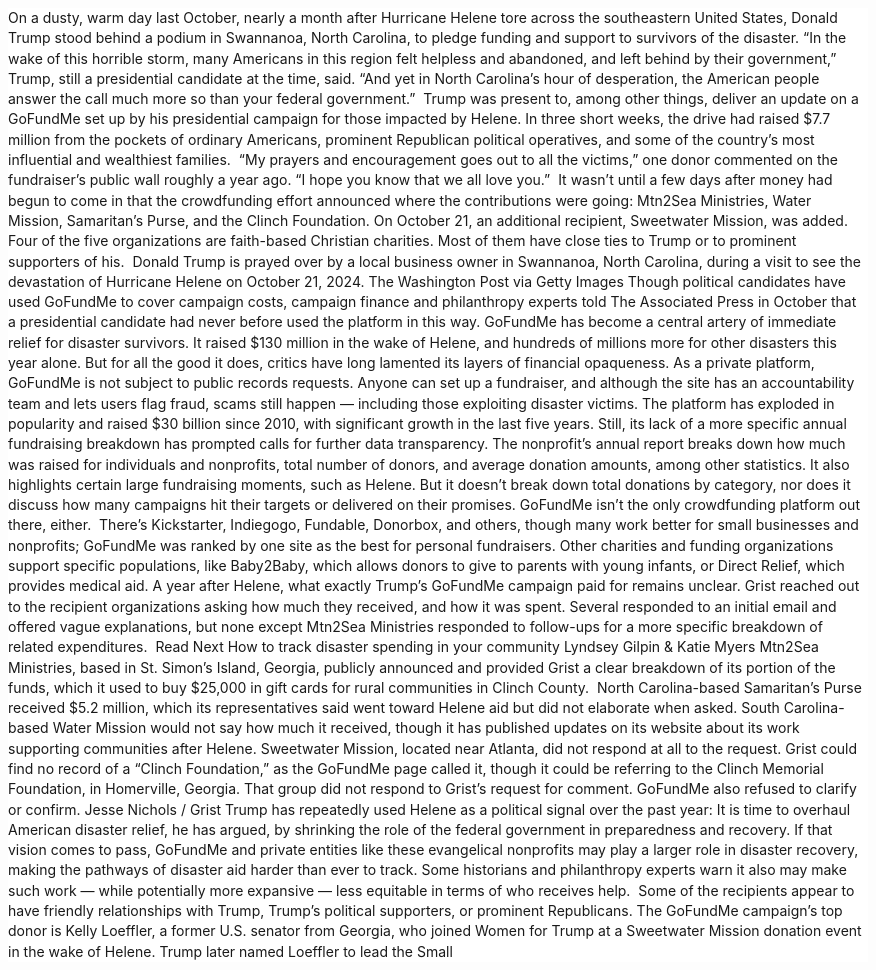 On a dusty, warm day last October, nearly a month after Hurricane Helene tore across the southeastern United States, Donald Trump stood behind a podium in Swannanoa, North Carolina, to pledge funding and support to survivors of the disaster. “In the wake of this horrible storm, many Americans in this region felt helpless and abandoned, and left behind by their government,” Trump, still a presidential candidate at the time, said. “And yet in North Carolina&#8217;s hour of desperation, the American people answer the call much more so than your federal government.”&nbsp; Trump was present to, among other things, deliver an update on a GoFundMe set up by his presidential campaign for those impacted by Helene. In three short weeks, the drive had raised $7.7 million from the pockets of ordinary Americans, prominent Republican political operatives, and some of the country’s most influential and wealthiest families.&nbsp; “My prayers and encouragement goes out to all the victims,” one donor commented on the fundraiser’s public wall roughly a year ago. “I hope you know that we all love you.”&nbsp; It wasn’t until a few days after money had begun to come in that the crowdfunding effort announced where the contributions were going: Mtn2Sea Ministries, Water Mission, Samaritan’s Purse, and the Clinch Foundation. On October 21, an additional recipient, Sweetwater Mission, was added. Four of the five organizations are faith-based Christian charities. Most of them have close ties to Trump or to prominent supporters of his.&nbsp; Donald Trump is prayed over by a local business owner in Swannanoa, North Carolina, during a visit to see the devastation of Hurricane Helene on October 21, 2024. The Washington Post via Getty Images Though political candidates have used GoFundMe to cover campaign costs, campaign finance and philanthropy experts told The Associated Press in October that a presidential candidate had never before used the platform in this way. GoFundMe has become a central artery of immediate relief for disaster survivors. It raised $130 million in the wake of Helene, and hundreds of millions more for other disasters this year alone. But for all the good it does, critics have long lamented its layers of financial opaqueness. As a private platform, GoFundMe is not subject to public records requests. Anyone can set up a fundraiser, and although the site has an accountability team and lets users flag fraud, scams still happen — including those exploiting disaster victims. The platform has exploded in popularity and raised $30 billion since 2010, with significant growth in the last five years. Still, its lack of a more specific annual fundraising breakdown has prompted calls for further data transparency. The nonprofit’s annual report breaks down how much was raised for individuals and nonprofits, total number of donors, and average donation amounts, among other statistics. It also highlights certain large fundraising moments, such as Helene. But it doesn’t break down total donations by category, nor does it discuss how many campaigns hit their targets or delivered on their promises. GoFundMe isn’t the only crowdfunding platform out there, either.&nbsp; There’s Kickstarter, Indiegogo, Fundable, Donorbox, and others, though many work better for small businesses and nonprofits; GoFundMe was ranked by one site as the best for personal fundraisers. Other charities and funding organizations support specific populations, like Baby2Baby, which allows donors to give to parents with young infants, or Direct Relief, which provides medical aid. A year after Helene, what exactly Trump’s GoFundMe campaign paid for remains unclear. Grist reached out to the recipient organizations asking how much they received, and how it was spent. Several responded to an initial email and offered vague explanations, but none except Mtn2Sea Ministries responded to follow-ups for a more specific breakdown of related expenditures.&nbsp; Read Next How to track disaster spending in your community Lyndsey Gilpin &#038; Katie Myers Mtn2Sea Ministries, based in St. Simon’s Island, Georgia, publicly announced and provided Grist a clear breakdown of its portion of the funds, which it used to buy $25,000 in gift cards for rural communities in Clinch County.&nbsp; North Carolina-based Samaritan’s Purse received $5.2 million, which its representatives said went toward Helene aid but did not elaborate when asked. South Carolina-based Water Mission would not say how much it received, though it has published updates on its website about its work supporting communities after Helene. Sweetwater Mission, located near Atlanta, did not respond at all to the request. Grist could find no record of a “Clinch Foundation,” as the GoFundMe page called it, though it could be referring to the Clinch Memorial Foundation, in Homerville, Georgia. That group did not respond to Grist’s request for comment. GoFundMe also refused to clarify or confirm. Jesse Nichols / Grist Trump has repeatedly used Helene as a political signal over the past year: It is time to overhaul American disaster relief, he has argued, by shrinking the role of the federal government in preparedness and recovery. If that vision comes to pass, GoFundMe and private entities like these evangelical nonprofits may play a larger role in disaster recovery, making the pathways of disaster aid harder than ever to track. Some historians and philanthropy experts warn it also may make such work — while potentially more expansive — less equitable in terms of who receives help.&nbsp; Some of the recipients appear to have friendly relationships with Trump, Trump’s political supporters, or prominent Republicans. The GoFundMe campaign&#8217;s top donor is Kelly Loeffler, a former U.S. senator from Georgia, who joined Women for Trump at a Sweetwater Mission donation event in the wake of Helene. Trump later named Loeffler to lead the Small
